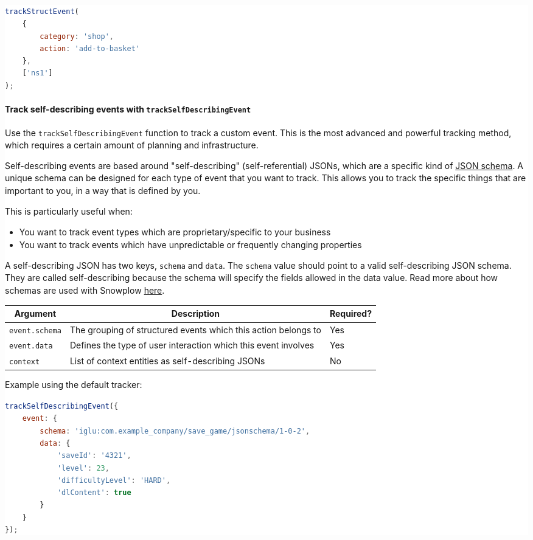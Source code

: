 ```javascript
trackStructEvent(
    {
        category: 'shop',
        action: 'add-to-basket'
    },
    ['ns1']
);
```

#### Track self-describing events with `trackSelfDescribingEvent`

Use the `trackSelfDescribingEvent` function to track a custom event.
This is the most advanced and powerful tracking method, which requires a certain amount of planning and infrastructure.

Self-describing events are based around "self-describing" (self-referential) JSONs, which are a specific kind of [JSON schema](http://json-schema.org/).
A unique schema can be designed for each type of event that you want to track.
This allows you to track the specific things that are important to you, in a way that is defined by you.

This is particularly useful when:

- You want to track event types which are proprietary/specific to your business
- You want to track events which have unpredictable or frequently changing properties

A self-describing JSON has two keys, `schema` and `data`.
The `schema` value should point to a valid self-describing JSON schema.
They are called self-describing because the schema will specify the fields allowed in the data value.
Read more about how schemas are used with Snowplow [here](https://docs.snowplowanalytics.com/docs/understanding-tracking-design/understanding-schemas-and-validation/).

| Argument       | Description                                                    | Required? |
| ---------------| -------------------------------------------------------------- | ------------------ |
| `event.schema` | The grouping of structured events which this action belongs to | Yes                |
| `event.data`   | Defines the type of user interaction which this event involves | Yes                |
| `context`      | List of context entities as self-describing JSONs              | No                 |

Example using the default tracker:

```javascript
trackSelfDescribingEvent({
    event: {
        schema: 'iglu:com.example_company/save_game/jsonschema/1-0-2',
        data: {
            'saveId': '4321',
            'level': 23,
            'difficultyLevel': 'HARD',
            'dlContent': true
        }
    }
});
```

